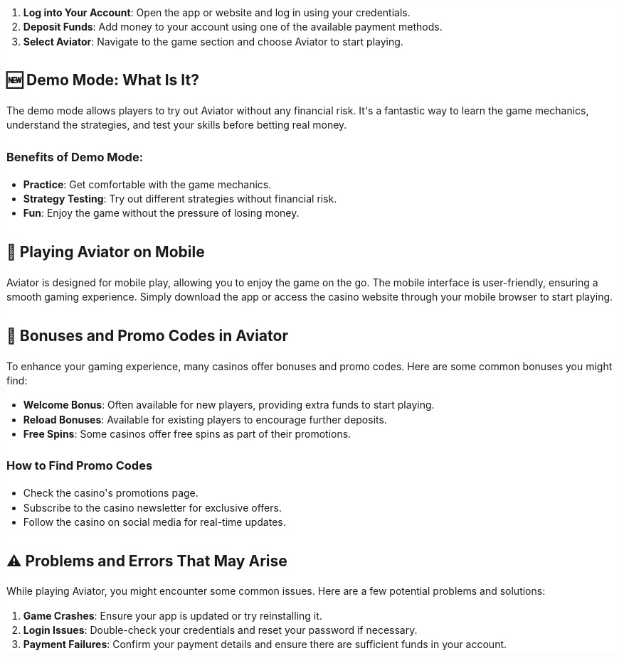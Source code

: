 1.  **Log into Your Account**: Open the app or website and log in using
    your credentials.
2.  **Deposit Funds**: Add money to your account using one of the
    available payment methods.
3.  **Select Aviator**: Navigate to the game section and choose Aviator
    to start playing.

## 🆕 Demo Mode: What Is It?

The demo mode allows players to try out Aviator without any financial
risk. It's a fantastic way to learn the game mechanics, understand the
strategies, and test your skills before betting real money.

### Benefits of Demo Mode:

-   **Practice**: Get comfortable with the game mechanics.
-   **Strategy Testing**: Try out different strategies without financial
    risk.
-   **Fun**: Enjoy the game without the pressure of losing money.

## 📱 Playing Aviator on Mobile

Aviator is designed for mobile play, allowing you to enjoy the game on
the go. The mobile interface is user-friendly, ensuring a smooth gaming
experience. Simply download the app or access the casino website through
your mobile browser to start playing.

## 🎁 Bonuses and Promo Codes in Aviator

To enhance your gaming experience, many casinos offer bonuses and promo
codes. Here are some common bonuses you might find:

-   **Welcome Bonus**: Often available for new players, providing extra
    funds to start playing.
-   **Reload Bonuses**: Available for existing players to encourage
    further deposits.
-   **Free Spins**: Some casinos offer free spins as part of their
    promotions.

### How to Find Promo Codes

-   Check the casino's promotions page.
-   Subscribe to the casino newsletter for exclusive offers.
-   Follow the casino on social media for real-time updates.

## ⚠️ Problems and Errors That May Arise

While playing Aviator, you might encounter some common issues. Here are
a few potential problems and solutions:

1.  **Game Crashes**: Ensure your app is updated or try reinstalling it.
2.  **Login Issues**: Double-check your credentials and reset your
    password if necessary.
3.  **Payment Failures**: Confirm your payment details and ensure there
    are sufficient funds in your account.
